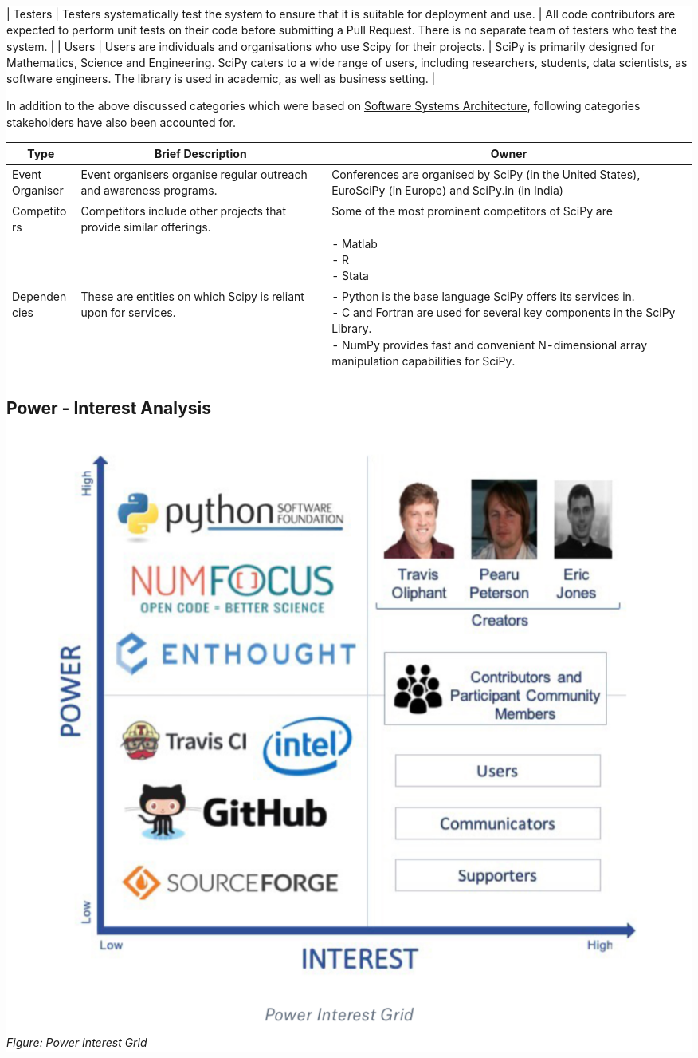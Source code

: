 | Testers               | Testers systematically test the system to ensure that it is suitable for deployment and use.                                                                    | All code contributors are expected to perform unit tests on their code before submitting a Pull Request. There is no separate team of testers who test the system.                                                                                                                                                                                                                                                                                                                                                                                                                                                                                                                                                                                |
| Users                 | Users are individuals and organisations who use Scipy for their projects.                                                                                       | SciPy is primarily designed for Mathematics, Science and Engineering. SciPy caters to a wide range of users, including researchers, students, data scientists, as software engineers. The library is used in academic, as well as business setting.                                                                                                                                                                                                                                                                                                                                                                                                                                                                                               |


In addition to the above discussed categories which were based on [Software Systems Architecture](https://www.viewpoints-and-perspectives.info/home/stakeholders/), following categories stakeholders have also been accounted for.

| Type            | Brief Description                                                  | Owner                                                                                                                                                                                                                                     |
| --------------- | ------------------------------------------------------------------ | ----------------------------------------------------------------------------------------------------------------------------------------------------------------------------------------------------------------------------------------- |
| Event Organiser | Event organisers organise regular outreach and awareness programs. | Conferences are organised by SciPy (in the United States), EuroSciPy (in Europe) and SciPy.in (in India)                                                                                                                                  |
| Competitors     | Competitors include other projects that provide similar offerings. | Some of the most prominent competitors of SciPy are <br><br>- Matlab<br>- R<br>- Stata                                                                                                                                                    |
| Dependencies    | These are entities on which Scipy is reliant upon for services.    | - Python is the base language SciPy offers its services in.<br>- C and Fortran are used for several key components in the SciPy Library.<br>- NumPy provides fast and convenient N-dimensional array manipulation capabilities for SciPy. |



## Power - Interest Analysis


![Power Interest Grid](images/scipy/pi-grid.png)<br/>
*Figure: Power Interest Grid*
